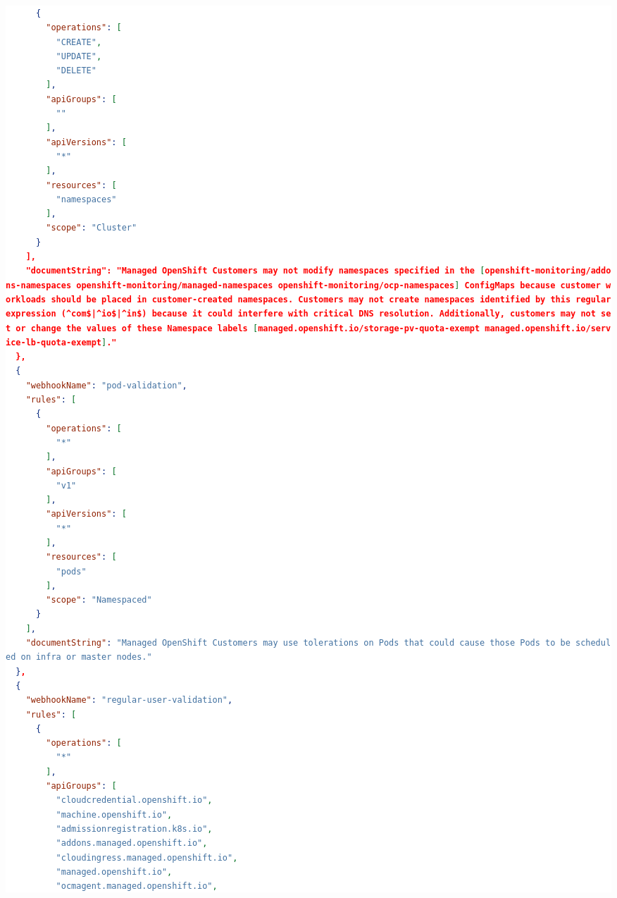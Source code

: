 ``` json
      {
        "operations": [
          "CREATE",
          "UPDATE",
          "DELETE"
        ],
        "apiGroups": [
          ""
        ],
        "apiVersions": [
          "*"
        ],
        "resources": [
          "namespaces"
        ],
        "scope": "Cluster"
      }
    ],
    "documentString": "Managed OpenShift Customers may not modify namespaces specified in the [openshift-monitoring/addons-namespaces openshift-monitoring/managed-namespaces openshift-monitoring/ocp-namespaces] ConfigMaps because customer workloads should be placed in customer-created namespaces. Customers may not create namespaces identified by this regular expression (^com$|^io$|^in$) because it could interfere with critical DNS resolution. Additionally, customers may not set or change the values of these Namespace labels [managed.openshift.io/storage-pv-quota-exempt managed.openshift.io/service-lb-quota-exempt]."
  },
  {
    "webhookName": "pod-validation",
    "rules": [
      {
        "operations": [
          "*"
        ],
        "apiGroups": [
          "v1"
        ],
        "apiVersions": [
          "*"
        ],
        "resources": [
          "pods"
        ],
        "scope": "Namespaced"
      }
    ],
    "documentString": "Managed OpenShift Customers may use tolerations on Pods that could cause those Pods to be scheduled on infra or master nodes."
  },
  {
    "webhookName": "regular-user-validation",
    "rules": [
      {
        "operations": [
          "*"
        ],
        "apiGroups": [
          "cloudcredential.openshift.io",
          "machine.openshift.io",
          "admissionregistration.k8s.io",
          "addons.managed.openshift.io",
          "cloudingress.managed.openshift.io",
          "managed.openshift.io",
          "ocmagent.managed.openshift.io",
```